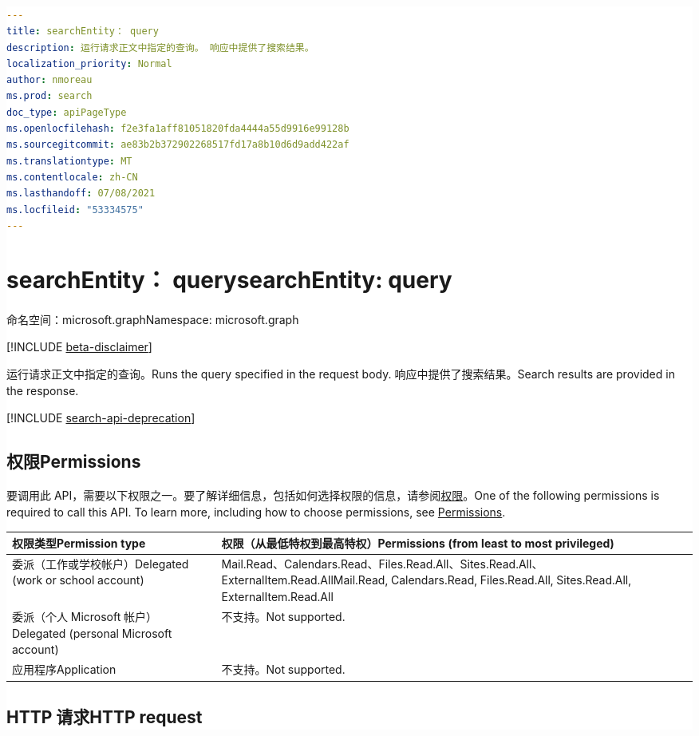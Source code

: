 ```yaml
---
title: searchEntity： query
description: 运行请求正文中指定的查询。 响应中提供了搜索结果。
localization_priority: Normal
author: nmoreau
ms.prod: search
doc_type: apiPageType
ms.openlocfilehash: f2e3fa1aff81051820fda4444a55d9916e99128b
ms.sourcegitcommit: ae83b2b372902268517fd17a8b10d6d9add422af
ms.translationtype: MT
ms.contentlocale: zh-CN
ms.lasthandoff: 07/08/2021
ms.locfileid: "53334575"
---
```

# <a name="searchentity-query"></a><span data-ttu-id="a8d86-104">searchEntity： query</span><span class="sxs-lookup"><span data-stu-id="a8d86-104">searchEntity: query</span></span>

<span data-ttu-id="a8d86-105">命名空间：microsoft.graph</span><span class="sxs-lookup"><span data-stu-id="a8d86-105">Namespace: microsoft.graph</span></span>

[!INCLUDE [beta-disclaimer](../../includes/beta-disclaimer.md)]

<span data-ttu-id="a8d86-106">运行请求正文中指定的查询。</span><span class="sxs-lookup"><span data-stu-id="a8d86-106">Runs the query specified in the request body.</span></span> <span data-ttu-id="a8d86-107">响应中提供了搜索结果。</span><span class="sxs-lookup"><span data-stu-id="a8d86-107">Search results are provided in the response.</span></span>

[!INCLUDE [search-api-deprecation](../../includes/search-api-deprecation.md)]

## <a name="permissions"></a><span data-ttu-id="a8d86-108">权限</span><span class="sxs-lookup"><span data-stu-id="a8d86-108">Permissions</span></span>

<span data-ttu-id="a8d86-p103">要调用此 API，需要以下权限之一。要了解详细信息，包括如何选择权限的信息，请参阅[权限](/graph/permissions-reference)。</span><span class="sxs-lookup"><span data-stu-id="a8d86-p103">One of the following permissions is required to call this API. To learn more, including how to choose permissions, see [Permissions](/graph/permissions-reference).</span></span> 

| <span data-ttu-id="a8d86-111">权限类型</span><span class="sxs-lookup"><span data-stu-id="a8d86-111">Permission type</span></span>                        | <span data-ttu-id="a8d86-112">权限（从最低特权到最高特权）</span><span class="sxs-lookup"><span data-stu-id="a8d86-112">Permissions (from least to most privileged)</span></span> |
|:---------------------------------------|:--------------------------------------------|
| <span data-ttu-id="a8d86-113">委派（工作或学校帐户）</span><span class="sxs-lookup"><span data-stu-id="a8d86-113">Delegated (work or school account)</span></span>     | <span data-ttu-id="a8d86-114">Mail.Read、Calendars.Read、Files.Read.All、Sites.Read.All、ExternalItem.Read.All</span><span class="sxs-lookup"><span data-stu-id="a8d86-114">Mail.Read, Calendars.Read, Files.Read.All, Sites.Read.All, ExternalItem.Read.All</span></span> |
| <span data-ttu-id="a8d86-115">委派（个人 Microsoft 帐户）</span><span class="sxs-lookup"><span data-stu-id="a8d86-115">Delegated (personal Microsoft account)</span></span> | <span data-ttu-id="a8d86-116">不支持。</span><span class="sxs-lookup"><span data-stu-id="a8d86-116">Not supported.</span></span> |
| <span data-ttu-id="a8d86-117">应用程序</span><span class="sxs-lookup"><span data-stu-id="a8d86-117">Application</span></span>                            | <span data-ttu-id="a8d86-118">不支持。</span><span class="sxs-lookup"><span data-stu-id="a8d86-118">Not supported.</span></span> |

## <a name="http-request"></a><span data-ttu-id="a8d86-119">HTTP 请求</span><span class="sxs-lookup"><span data-stu-id="a8d86-119">HTTP request</span></span>
